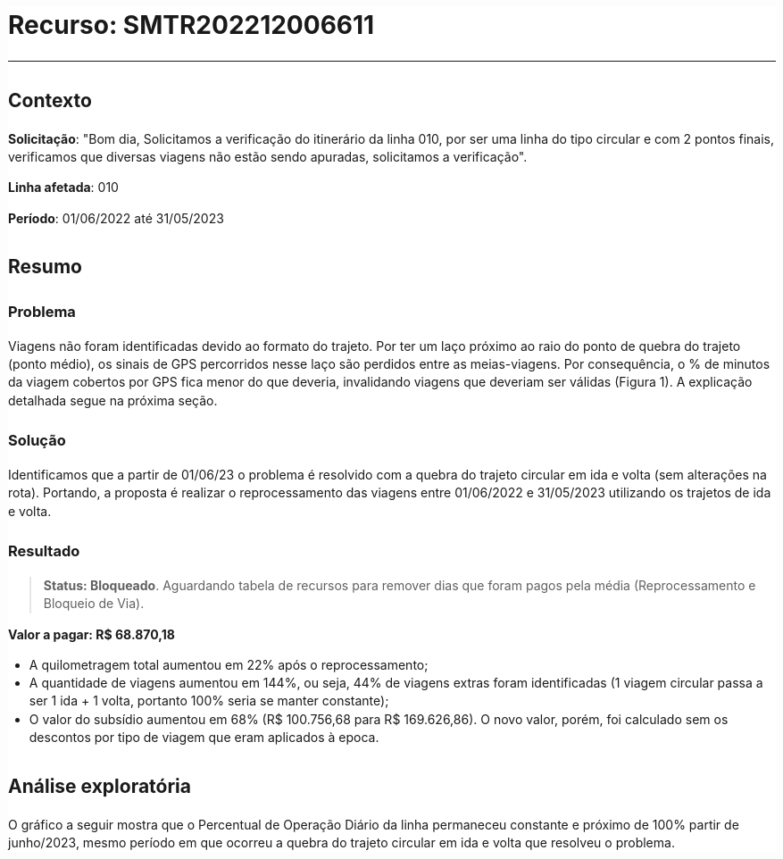 # Recurso: SMTR202212006611

---

## Contexto

**Solicitação**: "Bom dia, Solicitamos a verificação do itinerário da linha 010, por ser uma linha do tipo circular e com 2 pontos finais, verificamos que diversas viagens não estão sendo apuradas, solicitamos a verificação".

**Linha afetada**: 010

**Período**: 01/06/2022 até 31/05/2023

## Resumo

### Problema

Viagens não foram identificadas devido ao
formato do trajeto. Por ter um laço próximo ao raio do ponto de quebra do trajeto (ponto médio), os sinais de GPS percorridos nesse laço são perdidos entre as meias-viagens. Por consequência, o % de minutos da viagem cobertos por GPS fica menor do que deveria, invalidando viagens que deveriam ser válidas (Figura 1). A explicação detalhada segue na próxima seção.

### Solução

Identificamos que a partir de 01/06/23 o problema é resolvido com a quebra do trajeto circular em ida e volta (sem alterações na rota). Portando, a proposta é realizar o reprocessamento das viagens entre 01/06/2022 e 31/05/2023 utilizando os trajetos de ida e volta.

### Resultado

> **Status: Bloqueado**. Aguardando tabela de recursos para remover dias que foram pagos pela média (Reprocessamento e Bloqueio de Via).

**Valor a pagar: R\$ 68.870,18**

- A quilometragem total aumentou em 22% após o reprocessamento;
- A quantidade de viagens aumentou em 144%, ou seja, 44% de viagens
  extras foram identificadas (1 viagem circular passa a ser 1 ida + 1
  volta, portanto 100% seria se manter constante);
- O valor do subsídio aumentou em 68% (R\$ 100.756,68 para R\$
  169.626,86). O novo valor, porém, foi calculado sem os
  descontos por tipo de viagem que eram aplicados à epoca.

## Análise exploratória

O gráfico a seguir mostra que o Percentual de Operação Diário da linha permaneceu constante e próximo de 100% partir de junho/2023, mesmo período em que ocorreu a quebra do trajeto circular em ida e volta que resolveu o problema.
